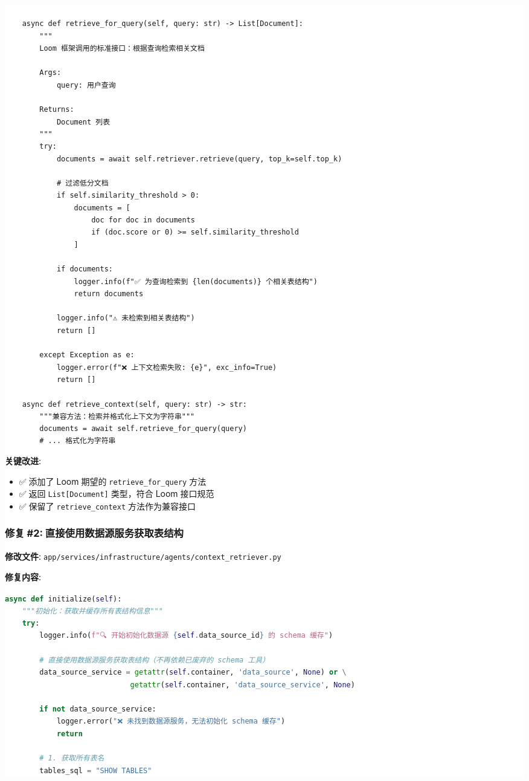 ```

    async def retrieve_for_query(self, query: str) -> List[Document]:
        """
        Loom 框架调用的标准接口：根据查询检索相关文档

        Args:
            query: 用户查询

        Returns:
            Document 列表
        """
        try:
            documents = await self.retriever.retrieve(query, top_k=self.top_k)

            # 过滤低分文档
            if self.similarity_threshold > 0:
                documents = [
                    doc for doc in documents
                    if (doc.score or 0) >= self.similarity_threshold
                ]

            if documents:
                logger.info(f"✅ 为查询检索到 {len(documents)} 个相关表结构")
                return documents

            logger.info("⚠️ 未检索到相关表结构")
            return []

        except Exception as e:
            logger.error(f"❌ 上下文检索失败: {e}", exc_info=True)
            return []

    async def retrieve_context(self, query: str) -> str:
        """兼容方法：检索并格式化上下文为字符串"""
        documents = await self.retrieve_for_query(query)
        # ... 格式化为字符串
```

**关键改进**:
- ✅ 添加了 Loom 期望的 `retrieve_for_query` 方法
- ✅ 返回 `List[Document]` 类型，符合 Loom 接口规范
- ✅ 保留了 `retrieve_context` 方法作为兼容接口

### 修复 #2: 直接使用数据源服务获取表结构

**修改文件**: `app/services/infrastructure/agents/context_retriever.py`

**修复内容**:
```python
async def initialize(self):
    """初始化：获取并缓存所有表结构信息"""
    try:
        logger.info(f"🔍 开始初始化数据源 {self.data_source_id} 的 schema 缓存")

        # 直接使用数据源服务获取表结构（不再依赖已废弃的 schema 工具）
        data_source_service = getattr(self.container, 'data_source', None) or \
                             getattr(self.container, 'data_source_service', None)

        if not data_source_service:
            logger.error("❌ 未找到数据源服务，无法初始化 schema 缓存")
            return

        # 1. 获取所有表名
        tables_sql = "SHOW TABLES"
```